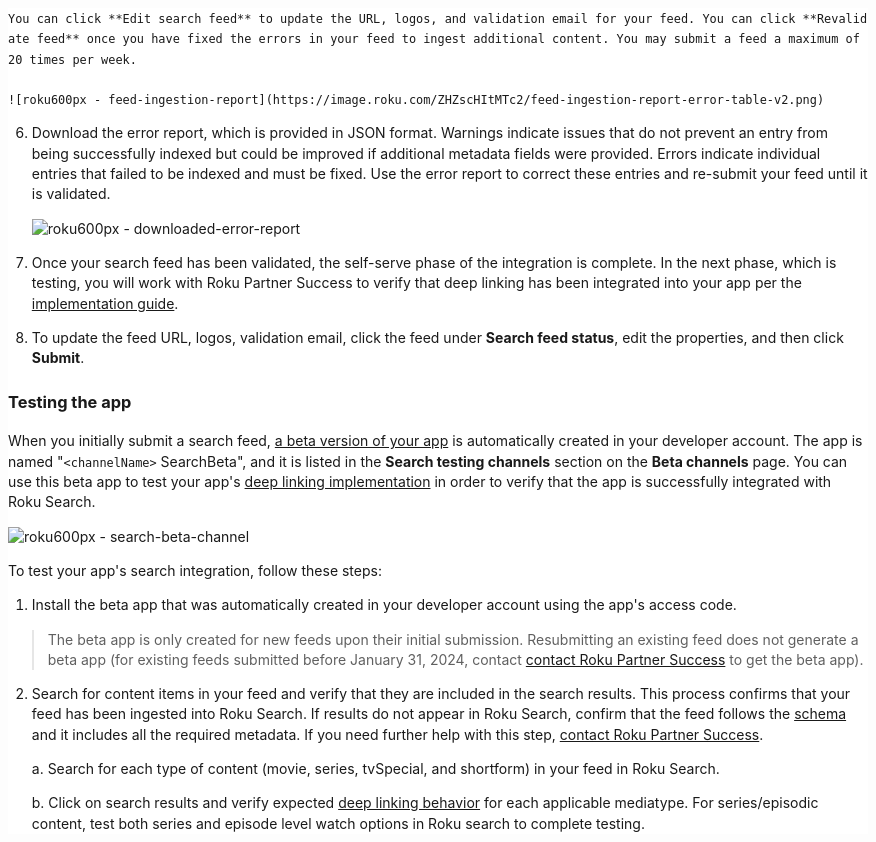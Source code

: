     You can click **Edit search feed** to update the URL, logos, and validation email for your feed. You can click **Revalidate feed** once you have fixed the errors in your feed to ingest additional content. You may submit a feed a maximum of 20 times per week.
    
    ![roku600px - feed-ingestion-report](https://image.roku.com/ZHZscHItMTc2/feed-ingestion-report-error-table-v2.png)
    

6.  Download the error report, which is provided in JSON format. Warnings indicate issues that do not prevent an entry from being successfully indexed but could be improved if additional metadata fields were provided. Errors indicate individual entries that failed to be indexed and must be fixed. Use the error report to correct these entries and re-submit your feed until it is validated.
    
    ![roku600px - downloaded-error-report](https://image.roku.com/ZHZscHItMTc2/search-error-report.png)
    

7.  Once your search feed has been validated, the self-serve phase of the integration is complete. In the next phase, which is testing, you will work with Roku Partner Success to verify that deep linking has been integrated into your app per the [implementation guide](https://developer.roku.com/docs/developer-program/discovery/implementing-deep-linking.md).

8.  To update the feed URL, logos, validation email, click the feed under **Search feed status**, edit the properties, and then click **Submit**.

### Testing the app

When you initially submit a search feed, [a beta version of your app](/docs/developer-program/publishing/channel-publishing-guide.md#beta-channel-guidelines) is automatically created in your developer account. The app is named "`<channelName>` SearchBeta", and it is listed in the **Search testing channels** section on the **Beta channels** page. You can use this beta app to test your app's [deep linking implementation](https://developer.roku.com/docs/developer-program/discovery/implementing-deep-linking.md) in order to verify that the app is successfully integrated with Roku Search.

![roku600px - search-beta-channel](https://image.roku.com/ZHZscHItMTc2/search-beta-channel.png)

To test your app's search integration, follow these steps:

1.  Install the beta app that was automatically created in your developer account using the app's access code.

> The beta app is only created for new feeds upon their initial submission. Resubmitting an existing feed does not generate a beta app (for existing feeds submitted before January 31, 2024, contact [contact Roku Partner Success](mailto:partnersuccess@roku.com) to get the beta app).

2.  Search for content items in your feed and verify that they are included in the search results. This process confirms that your feed has been ingested into Roku Search. If results do not appear in Roku Search, confirm that the feed follows the [schema](/docs/specs/search/search-feed.md#schema) and it includes all the required metadata. If you need further help with this step, [contact Roku Partner Success](mailto:partnersuccess@roku.com).
    
    a. Search for each type of content (movie, series, tvSpecial, and shortform) in your feed in Roku Search.
    
    b. Click on search results and verify expected [deep linking behavior](/docs/developer-program/discovery/implementing-deep-linking.md#mediatype-behavior) for each applicable mediatype. For series/episodic content, test both series and episode level watch options in Roku search to complete testing.
    